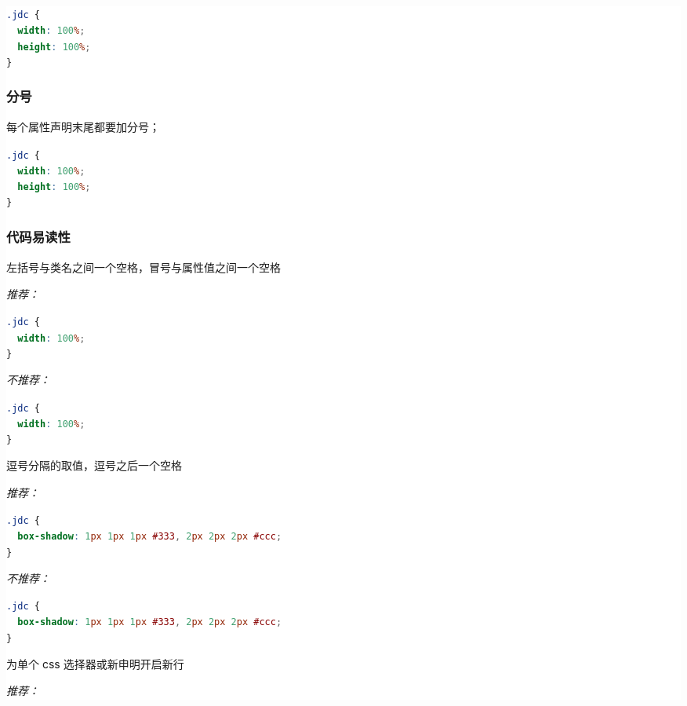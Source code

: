 ```css
.jdc {
  width: 100%;
  height: 100%;
}
```

### 分号

每个属性声明末尾都要加分号；

```css
.jdc {
  width: 100%;
  height: 100%;
}
```

### 代码易读性

左括号与类名之间一个空格，冒号与属性值之间一个空格

_推荐：_

```css
.jdc {
  width: 100%;
}
```

_不推荐：_

```css
.jdc {
  width: 100%;
}
```

逗号分隔的取值，逗号之后一个空格

_推荐：_

```css
.jdc {
  box-shadow: 1px 1px 1px #333, 2px 2px 2px #ccc;
}
```

_不推荐：_

```css
.jdc {
  box-shadow: 1px 1px 1px #333, 2px 2px 2px #ccc;
}
```

为单个 css 选择器或新申明开启新行

_推荐：_
